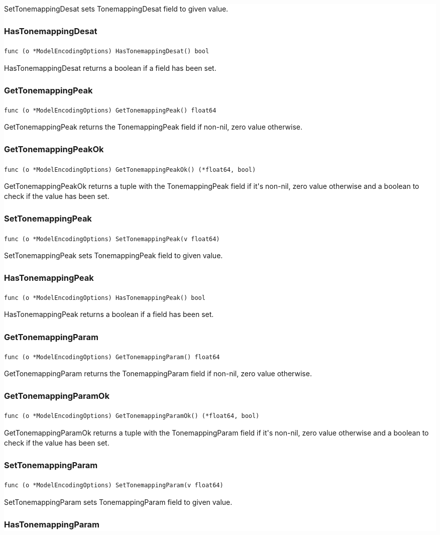 SetTonemappingDesat sets TonemappingDesat field to given value.

### HasTonemappingDesat

`func (o *ModelEncodingOptions) HasTonemappingDesat() bool`

HasTonemappingDesat returns a boolean if a field has been set.

### GetTonemappingPeak

`func (o *ModelEncodingOptions) GetTonemappingPeak() float64`

GetTonemappingPeak returns the TonemappingPeak field if non-nil, zero value otherwise.

### GetTonemappingPeakOk

`func (o *ModelEncodingOptions) GetTonemappingPeakOk() (*float64, bool)`

GetTonemappingPeakOk returns a tuple with the TonemappingPeak field if it's non-nil, zero value otherwise
and a boolean to check if the value has been set.

### SetTonemappingPeak

`func (o *ModelEncodingOptions) SetTonemappingPeak(v float64)`

SetTonemappingPeak sets TonemappingPeak field to given value.

### HasTonemappingPeak

`func (o *ModelEncodingOptions) HasTonemappingPeak() bool`

HasTonemappingPeak returns a boolean if a field has been set.

### GetTonemappingParam

`func (o *ModelEncodingOptions) GetTonemappingParam() float64`

GetTonemappingParam returns the TonemappingParam field if non-nil, zero value otherwise.

### GetTonemappingParamOk

`func (o *ModelEncodingOptions) GetTonemappingParamOk() (*float64, bool)`

GetTonemappingParamOk returns a tuple with the TonemappingParam field if it's non-nil, zero value otherwise
and a boolean to check if the value has been set.

### SetTonemappingParam

`func (o *ModelEncodingOptions) SetTonemappingParam(v float64)`

SetTonemappingParam sets TonemappingParam field to given value.

### HasTonemappingParam
